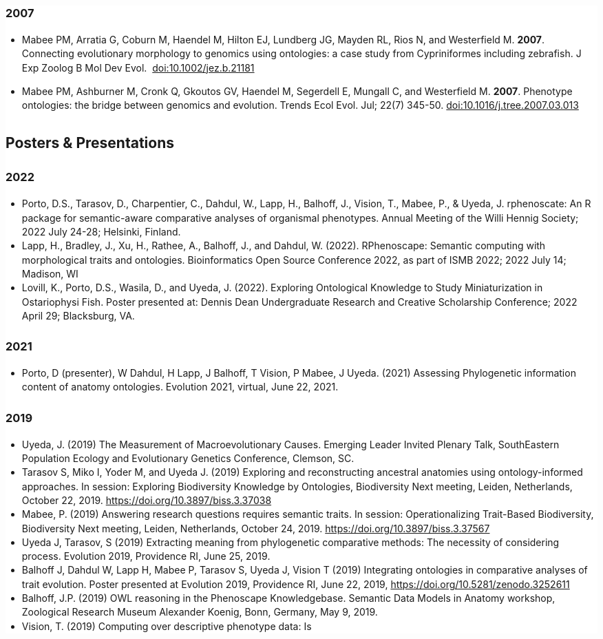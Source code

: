 ### 2007

- Mabee PM, Arratia G, Coburn M, Haendel M, Hilton EJ, Lundberg JG,
  Mayden RL, Rios N, and Westerfield M. **2007**. Connecting
  evolutionary morphology to genomics using ontologies: a case study
  from Cypriniformes including zebrafish. J Exp Zoolog B Mol Dev Evol. 
  [<doi:10.1002/jez.b.21181>](http://dx.doi.org/10.1002/jez.b.21181)



- Mabee PM, Ashburner M, Cronk Q, Gkoutos GV, Haendel M, Segerdell E,
  Mungall C, and Westerfield M. **2007**. Phenotype ontologies: the
  bridge between genomics and evolution. Trends Ecol Evol. Jul; 22(7)
  345-50.
  [<doi:10.1016/j.tree.2007.03.013>](http://dx.doi.org/10.1016/j.tree.2007.03.013)

## Posters & Presentations

### 2022

- Porto, D.S., Tarasov, D., Charpentier, C., Dahdul, W., Lapp, H.,
  Balhoff, J., Vision, T., Mabee, P., & Uyeda, J. rphenoscate: An R
  package for semantic-aware comparative analyses of organismal
  phenotypes. Annual Meeting of the Willi Hennig Society; 2022 July
  24-28; Helsinki, Finland.
- Lapp, H., Bradley, J., Xu, H., Rathee, A., Balhoff, J., and Dahdul, W.
  (2022). RPhenoscape: Semantic computing with morphological traits and
  ontologies. Bioinformatics Open Source Conference 2022, as part of
  ISMB 2022; 2022 July 14; Madison, WI
- Lovill, K., Porto, D.S., Wasila, D., and Uyeda, J. (2022). Exploring
  Ontological Knowledge to Study Miniaturization in Ostariophysi Fish.
  Poster presented at: Dennis Dean Undergraduate Research and Creative
  Scholarship Conference; 2022 April 29; Blacksburg, VA.

### 2021

- Porto, D (presenter), W Dahdul, H Lapp, J Balhoff, T Vision, P Mabee,
  J Uyeda. (2021) Assessing Phylogenetic information content of anatomy
  ontologies. Evolution 2021, virtual, June 22, 2021.

### 2019

- Uyeda, J. (2019) The Measurement of Macroevolutionary Causes. Emerging
  Leader Invited Plenary Talk, SouthEastern Population Ecology and
  Evolutionary Genetics Conference, Clemson, SC.
- Tarasov S, Miko I, Yoder M, and Uyeda J. (2019) Exploring and
  reconstructing ancestral anatomies using ontology-informed approaches.
  In session: Exploring Biodiversity Knowledge by Ontologies,
  Biodiversity Next meeting, Leiden, Netherlands, October 22, 2019.
  <https://doi.org/10.3897/biss.3.37038>
- Mabee, P. (2019) Answering research questions requires semantic
  traits. In session: Operationalizing Trait-Based Biodiversity,
  Biodiversity Next meeting, Leiden, Netherlands, October 24, 2019.
  <https://doi.org/10.3897/biss.3.37567>
- Uyeda J, Tarasov, S (2019) Extracting meaning from phylogenetic
  comparative methods: The necessity of considering process. Evolution
  2019, Providence RI, June 25, 2019.
- Balhoff J, Dahdul W, Lapp H, Mabee P, Tarasov S, Uyeda J, Vision
  T (2019) Integrating ontologies in comparative analyses of trait
  evolution. Poster presented at Evolution 2019, Providence RI, June 22,
  2019, <https://doi.org/10.5281/zenodo.3252611>
- Balhoff, J.P. (2019) OWL reasoning in the Phenoscape Knowledgebase.
  Semantic Data Models in Anatomy workshop, Zoological Research Museum
  Alexander Koenig, Bonn, Germany, May 9, 2019.
- Vision, T. (2019) Computing over descriptive phenotype data: Is